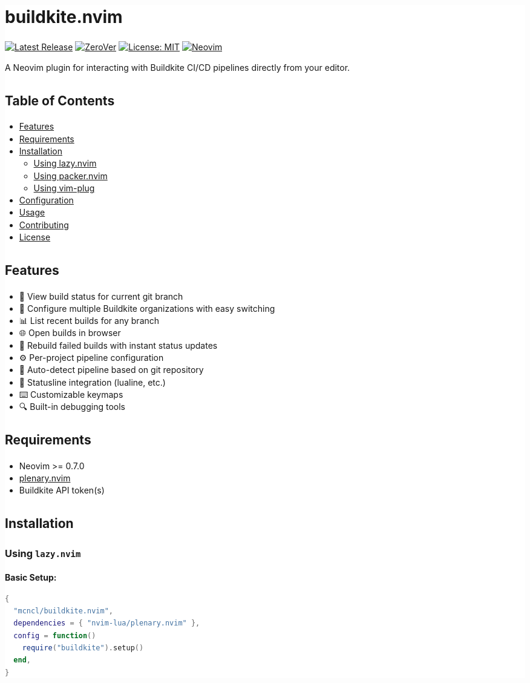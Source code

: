 # buildkite.nvim

[![Latest Release](https://img.shields.io/github/v/release/mcncl/buildkite.nvim?style=flat-square)](https://github.com/mcncl/buildkite.nvim/releases)
[![ZeroVer](https://img.shields.io/badge/version-0ver-blue?style=flat-square)](https://0ver.org/)
[![License: MIT](https://img.shields.io/badge/License-MIT-yellow.svg?style=flat-square)](https://opensource.org/licenses/MIT)
[![Neovim](https://img.shields.io/badge/NeoVim-%2357A143.svg?&style=flat-square&logo=neovim&logoColor=white)](https://neovim.io/)

A Neovim plugin for interacting with Buildkite CI/CD pipelines directly from your editor.

## Table of Contents

- [Features](#features)
- [Requirements](#requirements)
- [Installation](#installation)
  - [Using lazy.nvim](#using-lazy-nvim)
  - [Using packer.nvim](#using-packer-nvim)
  - [Using vim-plug](#using-vim-plug)
- [Configuration](#configuration)
- [Usage](#usage)
- [Contributing](#contributing)
- [License](#license)

## Features

- 🚀 View build status for current git branch
- 🔧 Configure multiple Buildkite organizations with easy switching
- 📊 List recent builds for any branch
- 🌐 Open builds in browser
- 🔄 Rebuild failed builds with instant status updates
- ⚙️ Per-project pipeline configuration
- 🎯 Auto-detect pipeline based on git repository
- 📱 Statusline integration (lualine, etc.)
- ⌨️ Customizable keymaps
- 🔍 Built-in debugging tools

## Requirements

- Neovim >= 0.7.0
- [plenary.nvim](https://github.com/nvim-lua/plenary.nvim)
- Buildkite API token(s)

## Installation

### Using `lazy.nvim`

**Basic Setup:**
```lua
{
  "mcncl/buildkite.nvim",
  dependencies = { "nvim-lua/plenary.nvim" },
  config = function()
    require("buildkite").setup()
  end,
}
```
